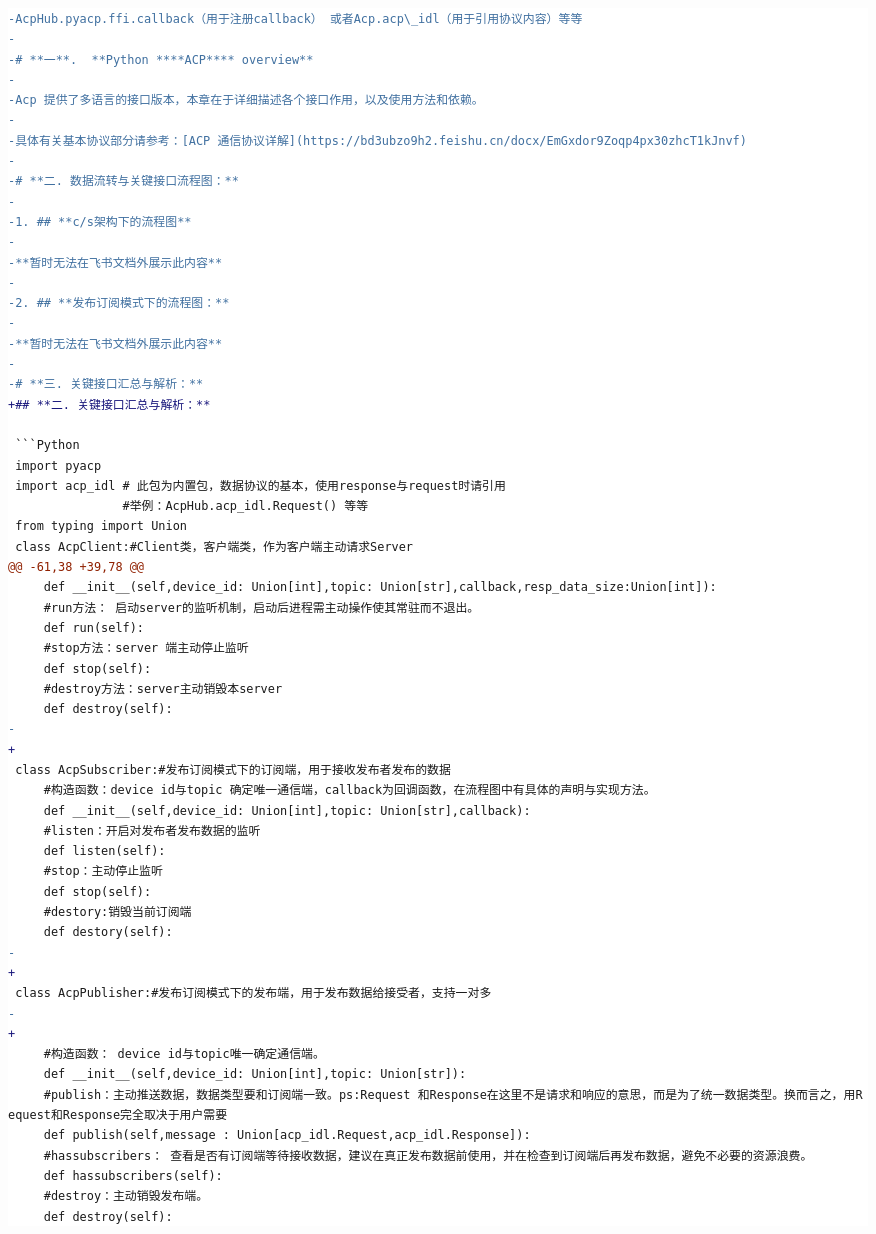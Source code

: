 ```diff
-AcpHub.pyacp.ffi.callback（用于注册callback） 或者Acp.acp\_idl（用于引用协议内容）等等
-
-# **一**.  **Python ****ACP**** overview**
-
-Acp 提供了多语言的接口版本，本章在于详细描述各个接口作用，以及使用方法和依赖。
-
-具体有关基本协议部分请参考：[ACP 通信协议详解](https://bd3ubzo9h2.feishu.cn/docx/EmGxdor9Zoqp4px30zhcT1kJnvf)
-
-# **二. 数据流转与关键接口流程图：**
-
-1. ## **c/s架构下的流程图**
-
-**暂时无法在飞书文档外展示此内容**
-
-2. ## **发布订阅模式下的流程图：**
-
-**暂时无法在飞书文档外展示此内容**
-
-# **三. 关键接口汇总与解析：**
+## **二. 关键接口汇总与解析：**
 
 ```Python
 import pyacp
 import acp_idl # 此包为内置包，数据协议的基本，使用response与request时请引用
                #举例：AcpHub.acp_idl.Request() 等等
 from typing import Union
 class AcpClient:#Client类，客户端类，作为客户端主动请求Server
@@ -61,38 +39,78 @@
     def __init__(self,device_id: Union[int],topic: Union[str],callback,resp_data_size:Union[int]):
     #run方法： 启动server的监听机制，启动后进程需主动操作使其常驻而不退出。
     def run(self):
     #stop方法：server 端主动停止监听
     def stop(self):
     #destroy方法：server主动销毁本server
     def destroy(self):
-  
+
 class AcpSubscriber:#发布订阅模式下的订阅端，用于接收发布者发布的数据
     #构造函数：device id与topic 确定唯一通信端，callback为回调函数，在流程图中有具体的声明与实现方法。
     def __init__(self,device_id: Union[int],topic: Union[str],callback):
     #listen：开启对发布者发布数据的监听
     def listen(self):
     #stop：主动停止监听
     def stop(self):
     #destory:销毁当前订阅端
     def destory(self):
-      
+
 class AcpPublisher:#发布订阅模式下的发布端，用于发布数据给接受者，支持一对多
-  
+
     #构造函数： device id与topic唯一确定通信端。
     def __init__(self,device_id: Union[int],topic: Union[str]):
     #publish：主动推送数据，数据类型要和订阅端一致。ps:Request 和Response在这里不是请求和响应的意思，而是为了统一数据类型。换而言之，用Request和Response完全取决于用户需要
     def publish(self,message : Union[acp_idl.Request,acp_idl.Response]):
     #hassubscribers： 查看是否有订阅端等待接收数据，建议在真正发布数据前使用，并在检查到订阅端后再发布数据，避免不必要的资源浪费。
     def hassubscribers(self):
     #destroy：主动销毁发布端。
     def destroy(self):
 ```
 